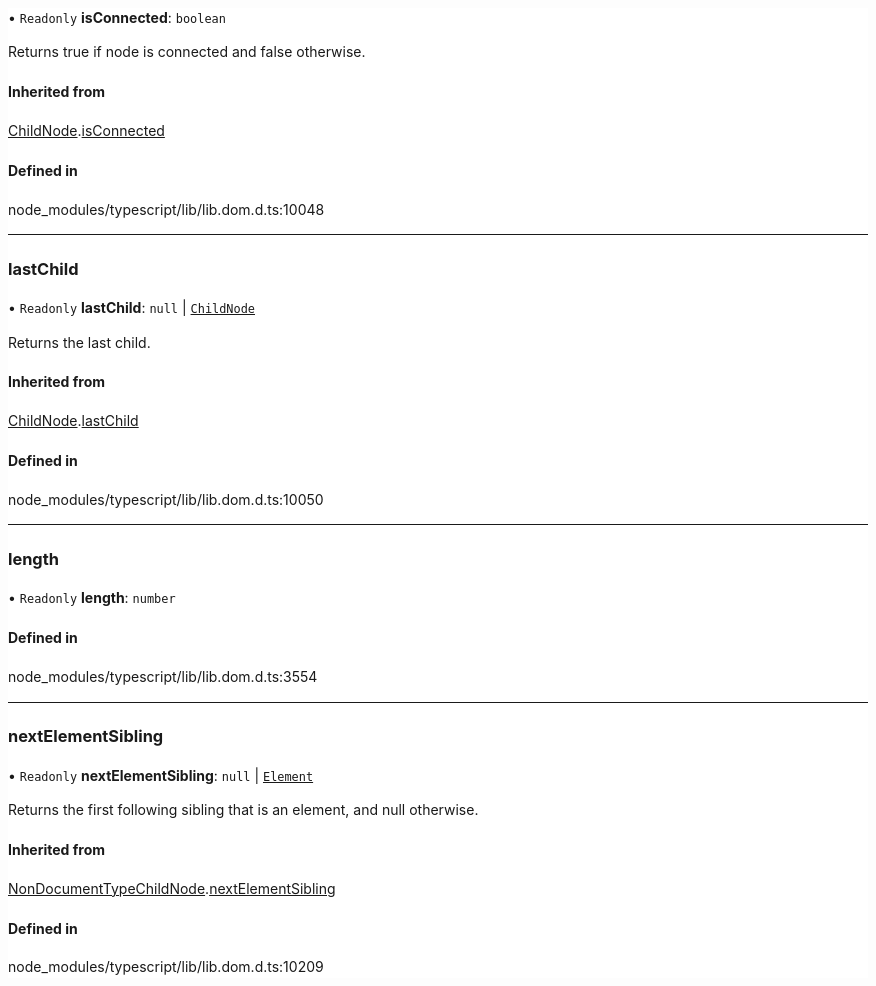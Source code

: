 • `Readonly` **isConnected**: `boolean`

Returns true if node is connected and false otherwise.

#### Inherited from

[ChildNode](main_module._internal_.ChildNode.md).[isConnected](main_module._internal_.ChildNode.md#isconnected)

#### Defined in

node_modules/typescript/lib/lib.dom.d.ts:10048

___

### lastChild

• `Readonly` **lastChild**: ``null`` \| [`ChildNode`](main_module._internal_.ChildNode.md)

Returns the last child.

#### Inherited from

[ChildNode](main_module._internal_.ChildNode.md).[lastChild](main_module._internal_.ChildNode.md#lastchild)

#### Defined in

node_modules/typescript/lib/lib.dom.d.ts:10050

___

### length

• `Readonly` **length**: `number`

#### Defined in

node_modules/typescript/lib/lib.dom.d.ts:3554

___

### nextElementSibling

• `Readonly` **nextElementSibling**: ``null`` \| [`Element`](../modules/main_module._internal_.md#element)

Returns the first following sibling that is an element, and null otherwise.

#### Inherited from

[NonDocumentTypeChildNode](main_module._internal_.NonDocumentTypeChildNode.md).[nextElementSibling](main_module._internal_.NonDocumentTypeChildNode.md#nextelementsibling)

#### Defined in

node_modules/typescript/lib/lib.dom.d.ts:10209
